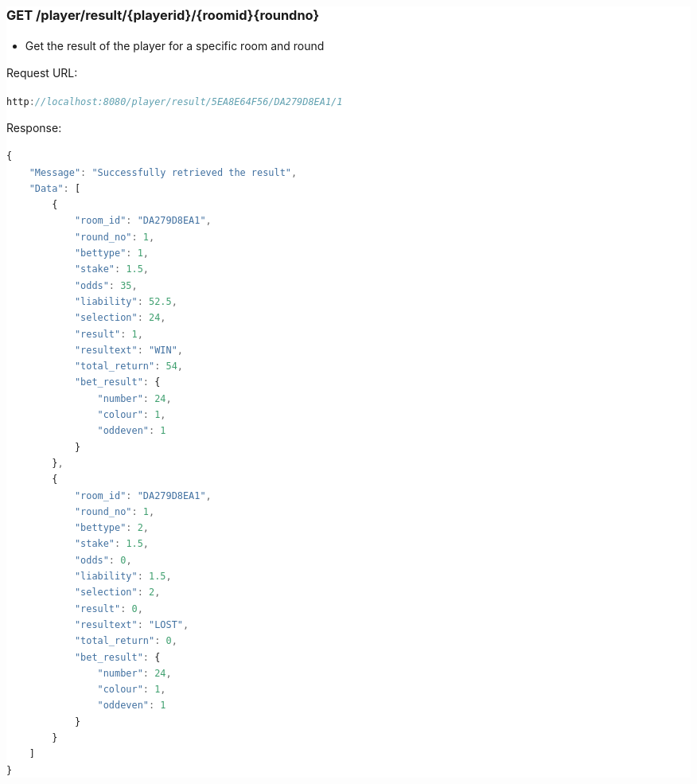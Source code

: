 
### GET /player/result/{playerid}/{roomid}{roundno}

* Get the result of the player for a specific room and round

Request URL:
```javascript
http://localhost:8080/player/result/5EA8E64F56/DA279D8EA1/1
```
Response:
```javascript
{
    "Message": "Successfully retrieved the result",
    "Data": [
        {
            "room_id": "DA279D8EA1",
            "round_no": 1,
            "bettype": 1,
            "stake": 1.5,
            "odds": 35,
            "liability": 52.5,
            "selection": 24,
            "result": 1,
            "resultext": "WIN",
            "total_return": 54,
            "bet_result": {
                "number": 24,
                "colour": 1,
                "oddeven": 1
            }
        },
        {
            "room_id": "DA279D8EA1",
            "round_no": 1,
            "bettype": 2,
            "stake": 1.5,
            "odds": 0,
            "liability": 1.5,
            "selection": 2,
            "result": 0,
            "resultext": "LOST",
            "total_return": 0,
            "bet_result": {
                "number": 24,
                "colour": 1,
                "oddeven": 1
            }
        }
    ]
}
```

